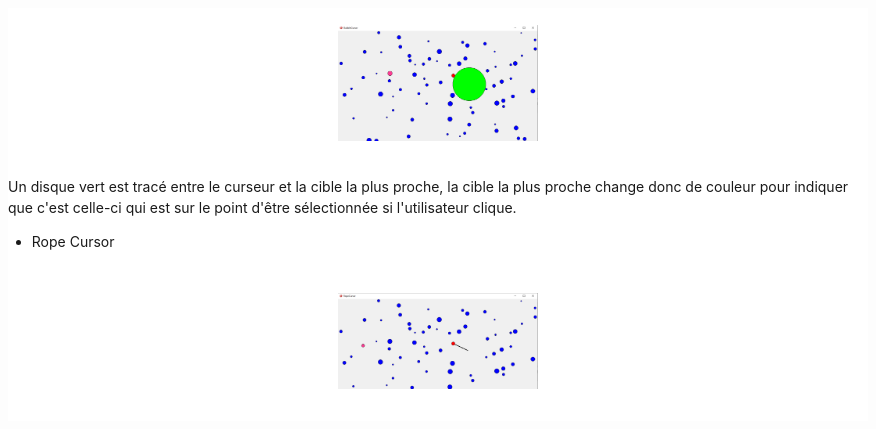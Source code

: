 <div style="text-align:center;"> <img src="./media/images/bubble.png" width="200" height="150" alt="Bubble Cursor" /> </div>

Un disque vert est tracé entre le curseur et la cible la plus proche, la cible la plus proche change donc de couleur pour indiquer que c'est celle-ci qui est sur le point d'être sélectionnée si l'utilisateur clique.

* Rope Cursor

<div style="text-align:center;"> <img src="./media/images/rope.png" width="200" height="150" alt="Rope Cursor" /> </div>

